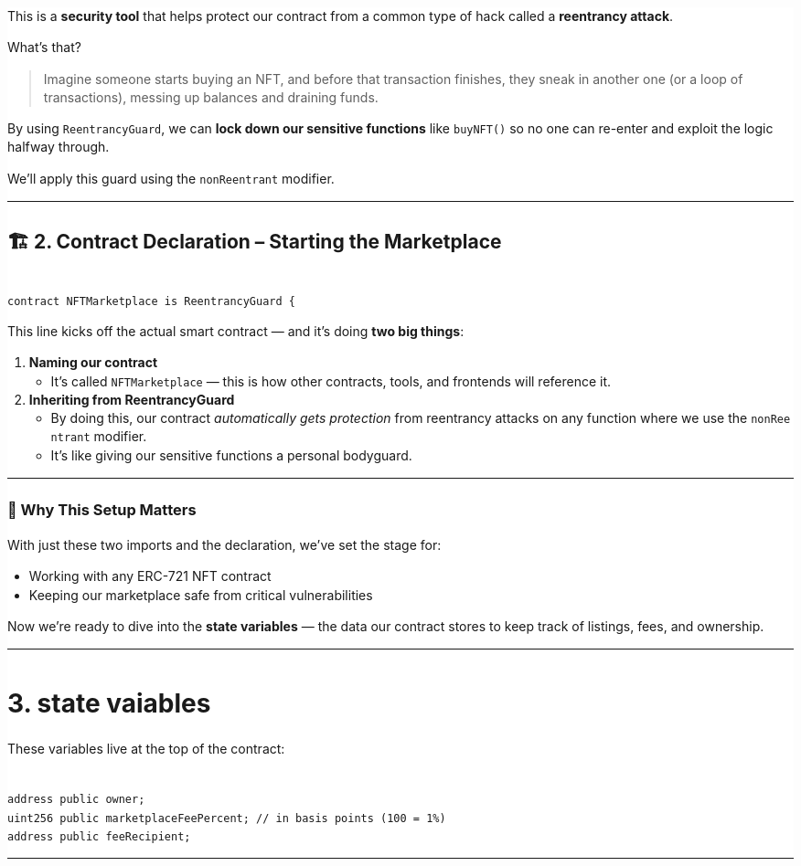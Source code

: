 This is a **security tool** that helps protect our contract from a common type of hack called a **reentrancy attack**.

What’s that?

> Imagine someone starts buying an NFT, and before that transaction finishes, they sneak in another one (or a loop of transactions), messing up balances and draining funds.
> 

By using `ReentrancyGuard`, we can **lock down our sensitive functions** like `buyNFT()` so no one can re-enter and exploit the logic halfway through.

We’ll apply this guard using the `nonReentrant` modifier.

---

## 🏗️ 2. Contract Declaration – Starting the Marketplace

```solidity
 
contract NFTMarketplace is ReentrancyGuard {

```

This line kicks off the actual smart contract — and it’s doing **two big things**:

1. **Naming our contract**
    - It’s called `NFTMarketplace` — this is how other contracts, tools, and frontends will reference it.
2. **Inheriting from ReentrancyGuard**
    - By doing this, our contract *automatically gets protection* from reentrancy attacks on any function where we use the `nonReentrant` modifier.
    - It’s like giving our sensitive functions a personal bodyguard.

---

### 🔑 Why This Setup Matters

With just these two imports and the declaration, we’ve set the stage for:

- Working with any ERC-721 NFT contract
- Keeping our marketplace safe from critical vulnerabilities

Now we’re ready to dive into the **state variables** — the data our contract stores to keep track of listings, fees, and ownership.

---

# 3. state vaiables

These variables live at the top of the contract:

```solidity
 
address public owner;
uint256 public marketplaceFeePercent; // in basis points (100 = 1%)
address public feeRecipient;

```

---